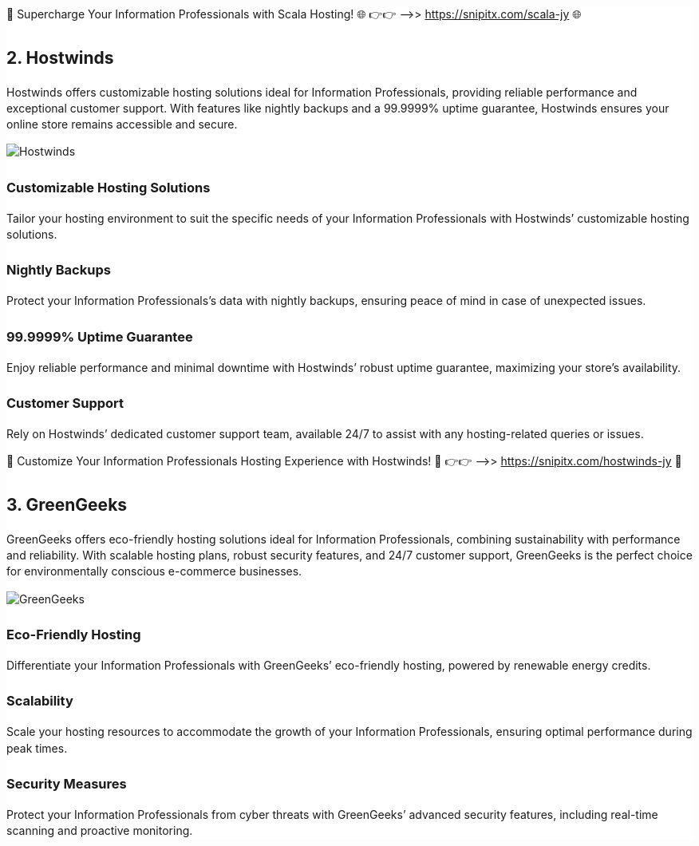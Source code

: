 🚀 Supercharge Your Information Professionals with Scala Hosting! 🌐
👉👉 -->> https://snipitx.com/scala-jy 🌐

## 2. Hostwinds

Hostwinds offers customizable hosting solutions ideal for Information Professionals, providing reliable performance and exceptional customer support. With features like nightly backups and a 99.9999% uptime guarantee, Hostwinds ensures your online store remains accessible and secure.

![Hostwinds](https://i.imgur.com/53aSNXx.jpeg "Hostwinds Hosting")

### Customizable Hosting Solutions
Tailor your hosting environment to suit the specific needs of your Information Professionals with Hostwinds’ customizable hosting solutions.

### Nightly Backups
Protect your Information Professionals’s data with nightly backups, ensuring peace of mind in case of unexpected issues.

### 99.9999% Uptime Guarantee
Enjoy reliable performance and minimal downtime with Hostwinds’ robust uptime guarantee, maximizing your store’s availability.

### Customer Support
Rely on Hostwinds’ dedicated customer support team, available 24/7 to assist with any hosting-related queries or issues.

🌟 Customize Your Information Professionals Hosting Experience with Hostwinds! 🚀
👉👉 -->> https://snipitx.com/hostwinds-jy 🚀


## 3. GreenGeeks

GreenGeeks offers eco-friendly hosting solutions ideal for Information Professionals, combining sustainability with performance and reliability. With scalable hosting plans, robust security features, and 24/7 customer support, GreenGeeks is the perfect choice for environmentally conscious e-commerce businesses.

![GreenGeeks](https://i.imgur.com/eEwuntu.jpg "GreenGeeks Hosting")

### Eco-Friendly Hosting
Differentiate your Information Professionals with GreenGeeks’ eco-friendly hosting, powered by renewable energy credits.

### Scalability
Scale your hosting resources to accommodate the growth of your Information Professionals, ensuring optimal performance during peak times.

### Security Measures
Protect your Information Professionals from cyber threats with GreenGeeks’ advanced security features, including real-time scanning and proactive monitoring.
